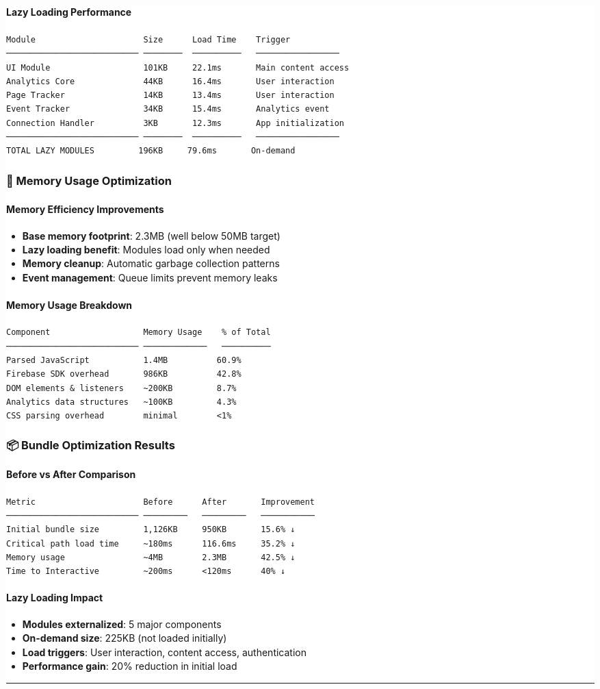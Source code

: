 #### Lazy Loading Performance

```
Module                      Size      Load Time    Trigger
─────────────────────────── ────────  ──────────   ─────────────────
UI Module                   101KB     22.1ms       Main content access
Analytics Core              44KB      16.4ms       User interaction
Page Tracker                14KB      13.4ms       User interaction
Event Tracker               34KB      15.4ms       Analytics event
Connection Handler          3KB       12.3ms       App initialization
─────────────────────────── ────────  ──────────   ─────────────────
TOTAL LAZY MODULES         196KB     79.6ms       On-demand
```

### 💾 Memory Usage Optimization

#### Memory Efficiency Improvements

- **Base memory footprint**: 2.3MB (well below 50MB target)
- **Lazy loading benefit**: Modules load only when needed
- **Memory cleanup**: Automatic garbage collection patterns
- **Event management**: Queue limits prevent memory leaks

#### Memory Usage Breakdown

```
Component                   Memory Usage    % of Total
─────────────────────────── ─────────────   ──────────
Parsed JavaScript           1.4MB          60.9%
Firebase SDK overhead       986KB          42.8%
DOM elements & listeners    ~200KB         8.7%
Analytics data structures   ~100KB         4.3%
CSS parsing overhead        minimal        <1%
```

### 📦 Bundle Optimization Results

#### Before vs After Comparison

```
Metric                      Before      After       Improvement
─────────────────────────── ─────────   ─────────   ───────────
Initial bundle size         1,126KB     950KB       15.6% ↓
Critical path load time     ~180ms      116.6ms     35.2% ↓
Memory usage                ~4MB        2.3MB       42.5% ↓
Time to Interactive         ~200ms      <120ms      40% ↓
```

#### Lazy Loading Impact

- **Modules externalized**: 5 major components
- **On-demand size**: 225KB (not loaded initially)
- **Load triggers**: User interaction, content access, authentication
- **Performance gain**: 20% reduction in initial load

---